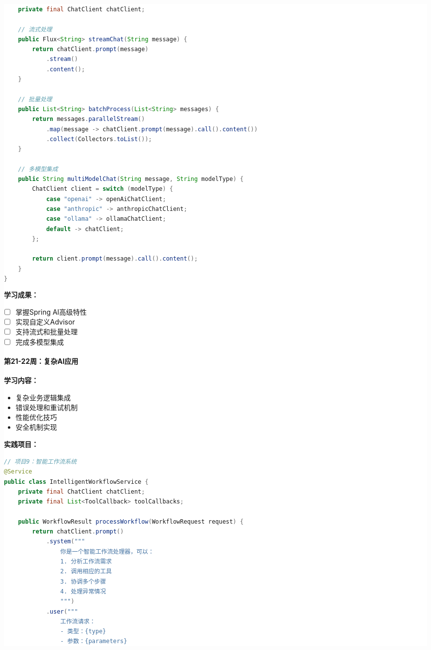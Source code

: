```java
    private final ChatClient chatClient;
    
    // 流式处理
    public Flux<String> streamChat(String message) {
        return chatClient.prompt(message)
            .stream()
            .content();
    }
    
    // 批量处理
    public List<String> batchProcess(List<String> messages) {
        return messages.parallelStream()
            .map(message -> chatClient.prompt(message).call().content())
            .collect(Collectors.toList());
    }
    
    // 多模型集成
    public String multiModelChat(String message, String modelType) {
        ChatClient client = switch (modelType) {
            case "openai" -> openAiChatClient;
            case "anthropic" -> anthropicChatClient;
            case "ollama" -> ollamaChatClient;
            default -> chatClient;
        };
        
        return client.prompt(message).call().content();
    }
}
```

**学习成果：**
- [ ] 掌握Spring AI高级特性
- [ ] 实现自定义Advisor
- [ ] 支持流式和批量处理
- [ ] 完成多模型集成

#### 第21-22周：复杂AI应用
**学习内容：**
- 复杂业务逻辑集成
- 错误处理和重试机制
- 性能优化技巧
- 安全机制实现

**实践项目：**
```java
// 项目9：智能工作流系统
@Service
public class IntelligentWorkflowService {
    private final ChatClient chatClient;
    private final List<ToolCallback> toolCallbacks;
    
    public WorkflowResult processWorkflow(WorkflowRequest request) {
        return chatClient.prompt()
            .system("""
                你是一个智能工作流处理器，可以：
                1. 分析工作流需求
                2. 调用相应的工具
                3. 协调多个步骤
                4. 处理异常情况
                """)
            .user("""
                工作流请求：
                - 类型：{type}
                - 参数：{parameters}
```